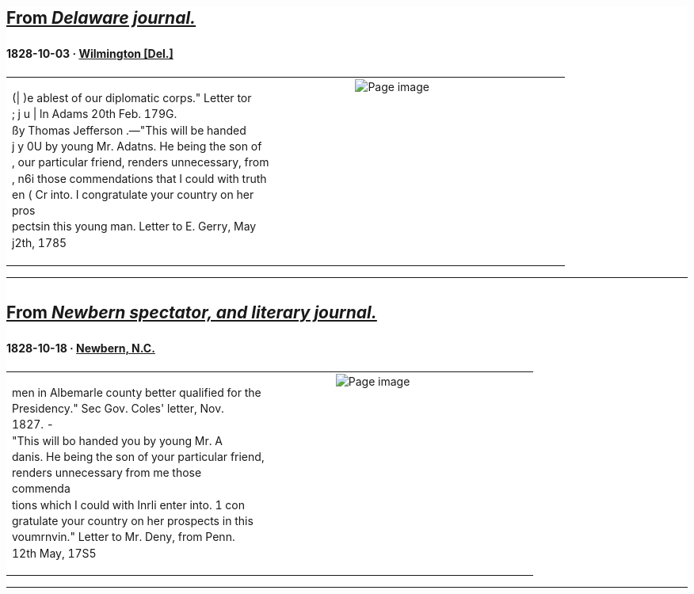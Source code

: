 ## [From _Delaware journal._](https://www.loc.gov/resource/sn83025530/1828-10-03/ed-1/?sp=1)

#### 1828-10-03 &middot; [Wilmington [Del.]](http://dbpedia.org/resource/Wilmington%2C_Delaware)

<table style="width: 100%;"><tr><td style="width: 50%">

  
(| )e ablest of our diplomatic corps.&quot; Letter tor  
; j u | ln Adams 20th Feb. 179G.  
ßy Thomas Jefferson .—&quot;This will be handed  
j y 0U by young Mr. Adatns. He being the son of  
, our particular friend, renders unnecessary, from  
, n6i those commendations that I could with truth  
en ( Cr into. I congratulate your country on her pros­  
pectsin this young man. Letter to E. Gerry, May  
j2th, 1785 
</td><td style="width: 50%; max-height: 75%; margin: auto; display: block;">
<img alt="Page image" src="https://tile.loc.gov/image-services/iiif/service:ndnp:deu:batch_deu_kedavra_ver01:data:sn83025530:00271740220:1828100301:0643/pct:68.08568329718004,18.32983193277311,21.746203904555315,5.689775910364146/!600,600/0/default.jpg"/>
</td>
</tr></table>

---

## [From _Newbern spectator, and literary journal._](https://newspapers.digitalnc.org/lccn/sn85042040/1828-10-18/ed-1/seq-1/)

#### 1828-10-18 &middot; [Newbern, N.C.](http://dbpedia.org/resource/New_Bern%2C_North_Carolina)

<table style="width: 100%;"><tr><td style="width: 50%">

  
men in Albemarle county better qualified for the  
Presidency.&quot; Sec Gov. Coles&#x27; letter, Nov.  
1827. -  
&quot;This will bo handed you by young Mr. A­  
danis. He being the son of your particular friend,  
renders unnecessary from me those commenda­  
tions which I could with Inrli enter into. 1 con­  
gratulate your country on her prospects in this  
voumrnvin.&quot; Letter to Mr. Deny, from Penn.  
12th May, 17S5
</td><td style="width: 50%; max-height: 75%; margin: auto; display: block;">
<img alt="Page image" src="https://newspapers.digitalnc.org/images/iiif/batch_ncu_NBSpec1n_ver01%2Fdata%2F1828101801%2F0041.jp2/pct:2.4741431758264043,54.035785288270375,17.785439059014397,6.269052352551358/!600,600/0/default.jpg"/>
</td>
</tr></table>

---
